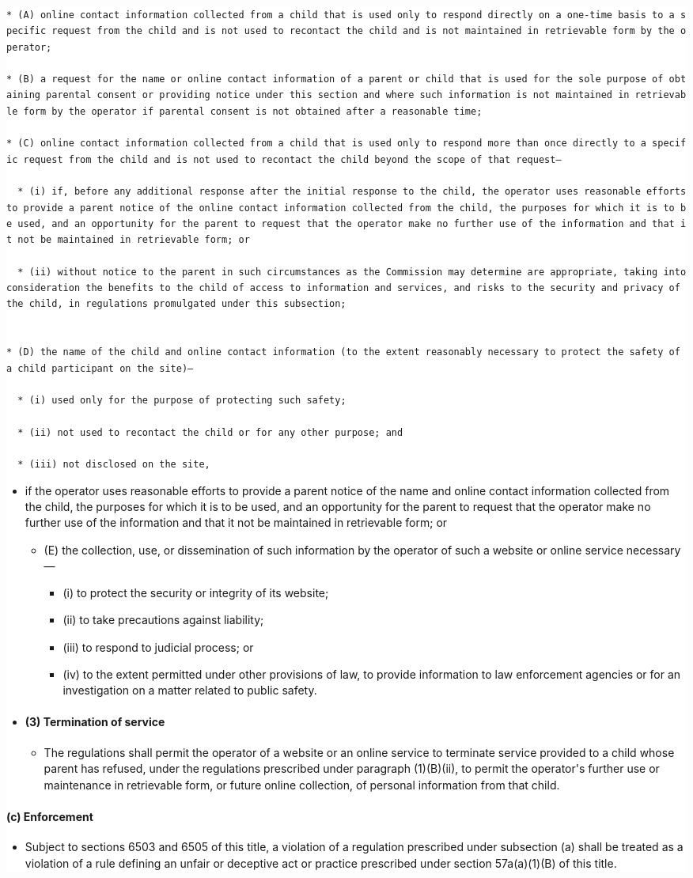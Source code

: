     * (A) online contact information collected from a child that is used only to respond directly on a one-time basis to a specific request from the child and is not used to recontact the child and is not maintained in retrievable form by the operator;

    * (B) a request for the name or online contact information of a parent or child that is used for the sole purpose of obtaining parental consent or providing notice under this section and where such information is not maintained in retrievable form by the operator if parental consent is not obtained after a reasonable time;

    * (C) online contact information collected from a child that is used only to respond more than once directly to a specific request from the child and is not used to recontact the child beyond the scope of that request—

      * (i) if, before any additional response after the initial response to the child, the operator uses reasonable efforts to provide a parent notice of the online contact information collected from the child, the purposes for which it is to be used, and an opportunity for the parent to request that the operator make no further use of the information and that it not be maintained in retrievable form; or

      * (ii) without notice to the parent in such circumstances as the Commission may determine are appropriate, taking into consideration the benefits to the child of access to information and services, and risks to the security and privacy of the child, in regulations promulgated under this subsection;


    * (D) the name of the child and online contact information (to the extent reasonably necessary to protect the safety of a child participant on the site)—

      * (i) used only for the purpose of protecting such safety;

      * (ii) not used to recontact the child or for any other purpose; and

      * (iii) not disclosed on the site,


  * if the operator uses reasonable efforts to provide a parent notice of the name and online contact information collected from the child, the purposes for which it is to be used, and an opportunity for the parent to request that the operator make no further use of the information and that it not be maintained in retrievable form; or

    * (E) the collection, use, or dissemination of such information by the operator of such a website or online service necessary—

      * (i) to protect the security or integrity of its website;

      * (ii) to take precautions against liability;

      * (iii) to respond to judicial process; or

      * (iv) to the extent permitted under other provisions of law, to provide information to law enforcement agencies or for an investigation on a matter related to public safety.

* #### (3) Termination of service
  * The regulations shall permit the operator of a website or an online service to terminate service provided to a child whose parent has refused, under the regulations prescribed under paragraph (1)(B)(ii), to permit the operator's further use or maintenance in retrievable form, or future online collection, of personal information from that child.

#### (c) Enforcement
* Subject to sections 6503 and 6505 of this title, a violation of a regulation prescribed under subsection (a) shall be treated as a violation of a rule defining an unfair or deceptive act or practice prescribed under section 57a(a)(1)(B) of this title.
